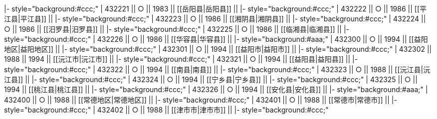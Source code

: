 |- style="background:#ccc;"
| 432221 || ○ || 1983 || [[岳阳县|岳阳县]] || 
|- style="background:#ccc;"
| 432222 || ○ || 1986 || [[平江县|平江县]] || 
|- style="background:#ccc;"
| 432223 || ○ || 1986 || [[湘阴县|湘阴县]] || 
|- style="background:#ccc;"
| 432224 || ○ || 1986 || [[汨罗县|汨罗县]] || 
|- style="background:#ccc;"
| 432225 || ○ || 1986 || [[临湘县|临湘县]] || 
|- style="background:#ccc;"
| 432226 || ○ || 1986 || [[华容县|华容县]] || 
|- style="background:#aaa;"
| 432300 || ○ || 1994 || [[益阳地区|益阳地区]] || 
|- style="background:#ccc;"
| 432301 || ○ || 1994 || [[益阳市|益阳市]] || 
|- style="background:#ccc;"
| 432302 || 1988 || 1994 || [[沅江市|沅江市]] || 
|- style="background:#ccc;"
| 432321 || ○ || 1994 || [[益阳县|益阳县]] || 
|- style="background:#ccc;"
| 432322 || ○ || 1994 || [[南县|南县]] || 
|- style="background:#ccc;"
| 432323 || ○ || 1988 || [[沅江县|沅江县]] || 
|- style="background:#ccc;"
| 432324 || ○ || 1994 || [[宁乡县|宁乡县]] || 
|- style="background:#ccc;"
| 432325 || ○ || 1994 || [[桃江县|桃江县]] || 
|- style="background:#ccc;"
| 432326 || ○ || 1994 || [[安化县|安化县]] || 
|- style="background:#aaa;"
| 432400 || ○ || 1988 || [[常德地区|常德地区]] || 
|- style="background:#ccc;"
| 432401 || ○ || 1988 || [[常德市|常德市]] || 
|- style="background:#ccc;"
| 432402 || ○ || 1988 || [[津市市|津市市]] || 
|- style="background:#ccc;"